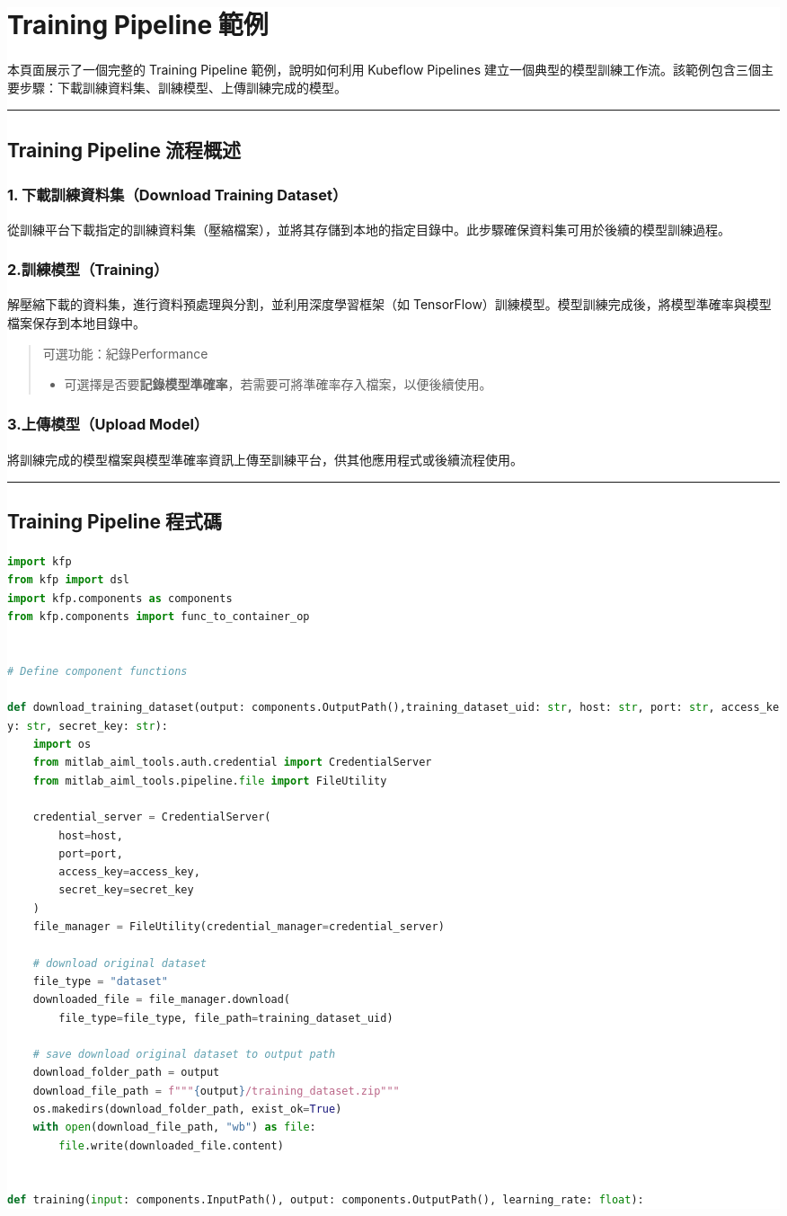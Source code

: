 # Training Pipeline 範例
本頁面展示了一個完整的 Training Pipeline 範例，說明如何利用 Kubeflow Pipelines 建立一個典型的模型訓練工作流。該範例包含三個主要步驟：下載訓練資料集、訓練模型、上傳訓練完成的模型。

---

## Training Pipeline 流程概述
### 1. 下載訓練資料集（Download Training Dataset）

從訓練平台下載指定的訓練資料集（壓縮檔案），並將其存儲到本地的指定目錄中。此步驟確保資料集可用於後續的模型訓練過程。
### 2.訓練模型（Training）

解壓縮下載的資料集，進行資料預處理與分割，並利用深度學習框架（如 TensorFlow）訓練模型。模型訓練完成後，將模型準確率與模型檔案保存到本地目錄中。

> 可選功能：紀錄Performance
>  * 可選擇是否要**記錄模型準確率**，若需要可將準確率存入檔案，以便後續使用。

### 3.上傳模型（Upload Model）
將訓練完成的模型檔案與模型準確率資訊上傳至訓練平台，供其他應用程式或後續流程使用。

---

## Training Pipeline 程式碼

```python
import kfp
from kfp import dsl
import kfp.components as components
from kfp.components import func_to_container_op


# Define component functions

def download_training_dataset(output: components.OutputPath(),training_dataset_uid: str, host: str, port: str, access_key: str, secret_key: str):
    import os
    from mitlab_aiml_tools.auth.credential import CredentialServer
    from mitlab_aiml_tools.pipeline.file import FileUtility
    
    credential_server = CredentialServer(
        host=host,
        port=port,
        access_key=access_key,
        secret_key=secret_key
    )
    file_manager = FileUtility(credential_manager=credential_server)

    # download original dataset
    file_type = "dataset"
    downloaded_file = file_manager.download(
        file_type=file_type, file_path=training_dataset_uid)

    # save download original dataset to output path
    download_folder_path = output
    download_file_path = f"""{output}/training_dataset.zip"""
    os.makedirs(download_folder_path, exist_ok=True)
    with open(download_file_path, "wb") as file:
        file.write(downloaded_file.content)


def training(input: components.InputPath(), output: components.OutputPath(), learning_rate: float):
```